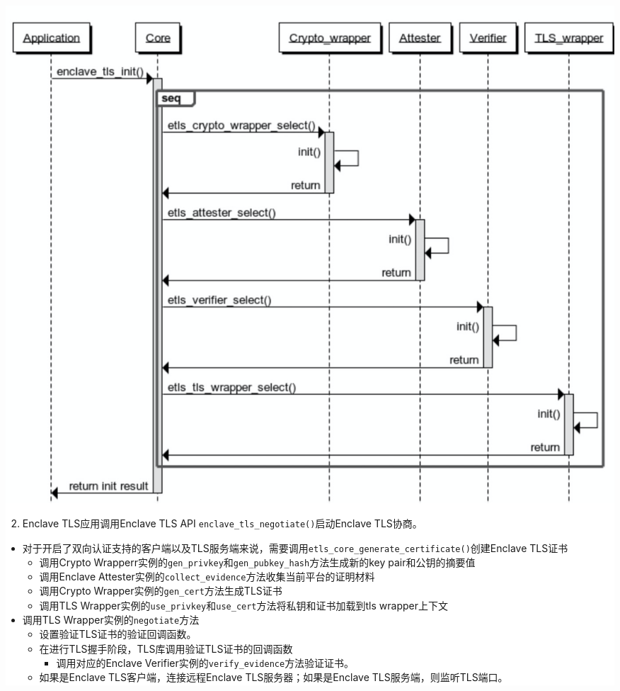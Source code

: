 ![enclave\_tls\_init.png](enclave_tls_init.png)

2. Enclave TLS应用调用Enclave TLS API `enclave_tls_negotiate()`启动Enclave TLS协商。
- 对于开启了双向认证支持的客户端以及TLS服务端来说，需要调用`etls_core_generate_certificate()`创建Enclave TLS证书 
  - 调用Crypto Wrapperr实例的`gen_privkey`和`gen_pubkey_hash`方法生成新的key pair和公钥的摘要值
  - 调用Enclave Attester实例的`collect_evidence`方法收集当前平台的证明材料
  - 调用Crypto Wrapper实例的`gen_cert`方法生成TLS证书
  - 调用TLS Wrapper实例的`use_privkey`和`use_cert`方法将私钥和证书加载到tls wrapper上下文
- 调用TLS Wrapper实例的`negotiate`方法 
  - 设置验证TLS证书的验证回调函数。
  - 在进行TLS握手阶段，TLS库调用验证TLS证书的回调函数
    - 调用对应的Enclave Verifier实例的`verify_evidence`方法验证证书。
  - 如果是Enclave TLS客户端，连接远程Enclave TLS服务器；如果是Enclave TLS服务端，则监听TLS端口。
